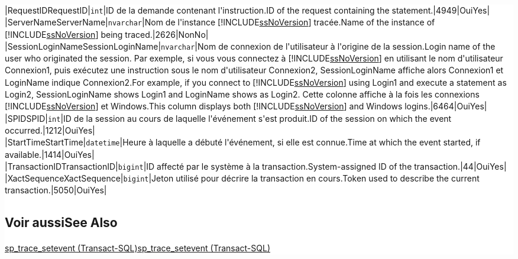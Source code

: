 |<span data-ttu-id="fb503-207">RequestID</span><span class="sxs-lookup"><span data-stu-id="fb503-207">RequestID</span></span>|`int`|<span data-ttu-id="fb503-208">ID de la demande contenant l'instruction.</span><span class="sxs-lookup"><span data-stu-id="fb503-208">ID of the request containing the statement.</span></span>|<span data-ttu-id="fb503-209">49</span><span class="sxs-lookup"><span data-stu-id="fb503-209">49</span></span>|<span data-ttu-id="fb503-210">Oui</span><span class="sxs-lookup"><span data-stu-id="fb503-210">Yes</span></span>|  
|<span data-ttu-id="fb503-211">ServerName</span><span class="sxs-lookup"><span data-stu-id="fb503-211">ServerName</span></span>|`nvarchar`|<span data-ttu-id="fb503-212">Nom de l'instance [!INCLUDE[ssNoVersion](../../includes/ssnoversion-md.md)] tracée.</span><span class="sxs-lookup"><span data-stu-id="fb503-212">Name of the instance of [!INCLUDE[ssNoVersion](../../includes/ssnoversion-md.md)] being traced.</span></span>|<span data-ttu-id="fb503-213">26</span><span class="sxs-lookup"><span data-stu-id="fb503-213">26</span></span>|<span data-ttu-id="fb503-214">Non</span><span class="sxs-lookup"><span data-stu-id="fb503-214">No</span></span>|  
|<span data-ttu-id="fb503-215">SessionLoginName</span><span class="sxs-lookup"><span data-stu-id="fb503-215">SessionLoginName</span></span>|`nvarchar`|<span data-ttu-id="fb503-216">Nom de connexion de l'utilisateur à l'origine de la session.</span><span class="sxs-lookup"><span data-stu-id="fb503-216">Login name of the user who originated the session.</span></span> <span data-ttu-id="fb503-217">Par exemple, si vous vous connectez à [!INCLUDE[ssNoVersion](../../includes/ssnoversion-md.md)] en utilisant le nom d'utilisateur Connexion1, puis exécutez une instruction sous le nom d'utilisateur Connexion2, SessionLoginName affiche alors Connexion1 et LoginName indique Connexion2.</span><span class="sxs-lookup"><span data-stu-id="fb503-217">For example, if you connect to [!INCLUDE[ssNoVersion](../../includes/ssnoversion-md.md)] using Login1 and execute a statement as Login2, SessionLoginName shows Login1 and LoginName shows as Login2.</span></span> <span data-ttu-id="fb503-218">Cette colonne affiche à la fois les connexions [!INCLUDE[ssNoVersion](../../includes/ssnoversion-md.md)] et Windows.</span><span class="sxs-lookup"><span data-stu-id="fb503-218">This column displays both [!INCLUDE[ssNoVersion](../../includes/ssnoversion-md.md)] and Windows logins.</span></span>|<span data-ttu-id="fb503-219">64</span><span class="sxs-lookup"><span data-stu-id="fb503-219">64</span></span>|<span data-ttu-id="fb503-220">Oui</span><span class="sxs-lookup"><span data-stu-id="fb503-220">Yes</span></span>|  
|<span data-ttu-id="fb503-221">SPID</span><span class="sxs-lookup"><span data-stu-id="fb503-221">SPID</span></span>|`int`|<span data-ttu-id="fb503-222">ID de la session au cours de laquelle l'événement s'est produit.</span><span class="sxs-lookup"><span data-stu-id="fb503-222">ID of the session on which the event occurred.</span></span>|<span data-ttu-id="fb503-223">12</span><span class="sxs-lookup"><span data-stu-id="fb503-223">12</span></span>|<span data-ttu-id="fb503-224">Oui</span><span class="sxs-lookup"><span data-stu-id="fb503-224">Yes</span></span>|  
|<span data-ttu-id="fb503-225">StartTime</span><span class="sxs-lookup"><span data-stu-id="fb503-225">StartTime</span></span>|`datetime`|<span data-ttu-id="fb503-226">Heure à laquelle a débuté l'événement, si elle est connue.</span><span class="sxs-lookup"><span data-stu-id="fb503-226">Time at which the event started, if available.</span></span>|<span data-ttu-id="fb503-227">14</span><span class="sxs-lookup"><span data-stu-id="fb503-227">14</span></span>|<span data-ttu-id="fb503-228">Oui</span><span class="sxs-lookup"><span data-stu-id="fb503-228">Yes</span></span>|  
|<span data-ttu-id="fb503-229">TransactionID</span><span class="sxs-lookup"><span data-stu-id="fb503-229">TransactionID</span></span>|`bigint`|<span data-ttu-id="fb503-230">ID affecté par le système à la transaction.</span><span class="sxs-lookup"><span data-stu-id="fb503-230">System-assigned ID of the transaction.</span></span>|<span data-ttu-id="fb503-231">4</span><span class="sxs-lookup"><span data-stu-id="fb503-231">4</span></span>|<span data-ttu-id="fb503-232">Oui</span><span class="sxs-lookup"><span data-stu-id="fb503-232">Yes</span></span>|  
|<span data-ttu-id="fb503-233">XactSequence</span><span class="sxs-lookup"><span data-stu-id="fb503-233">XactSequence</span></span>|`bigint`|<span data-ttu-id="fb503-234">Jeton utilisé pour décrire la transaction en cours.</span><span class="sxs-lookup"><span data-stu-id="fb503-234">Token used to describe the current transaction.</span></span>|<span data-ttu-id="fb503-235">50</span><span class="sxs-lookup"><span data-stu-id="fb503-235">50</span></span>|<span data-ttu-id="fb503-236">Oui</span><span class="sxs-lookup"><span data-stu-id="fb503-236">Yes</span></span>|  
  
## <a name="see-also"></a><span data-ttu-id="fb503-237">Voir aussi</span><span class="sxs-lookup"><span data-stu-id="fb503-237">See Also</span></span>  
 [<span data-ttu-id="fb503-238">sp_trace_setevent &#40;Transact-SQL&#41;</span><span class="sxs-lookup"><span data-stu-id="fb503-238">sp_trace_setevent &#40;Transact-SQL&#41;</span></span>](/sql/relational-databases/system-stored-procedures/sp-trace-setevent-transact-sql)  
  
  
